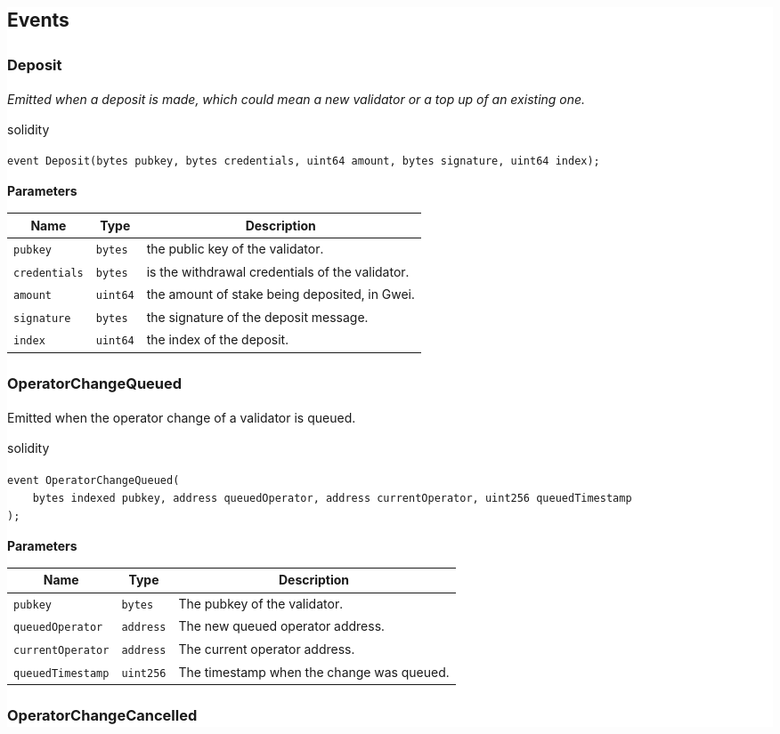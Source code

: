## Events [​](https://docs.berachain.com/developers/contracts/beacondeposit#events)

### Deposit [​](https://docs.berachain.com/developers/contracts/beacondeposit#deposit-1)

_Emitted when a deposit is made, which could mean a new validator or a top up of an existing one._

solidity

```
event Deposit(bytes pubkey, bytes credentials, uint64 amount, bytes signature, uint64 index);
```

**Parameters**

| Name          | Type     | Description                                     |
| ------------- | -------- | ----------------------------------------------- |
| `pubkey`      | `bytes`  | the public key of the validator.                |
| `credentials` | `bytes`  | is the withdrawal credentials of the validator. |
| `amount`      | `uint64` | the amount of stake being deposited, in Gwei.   |
| `signature`   | `bytes`  | the signature of the deposit message.           |
| `index`       | `uint64` | the index of the deposit.                       |

### OperatorChangeQueued [​](https://docs.berachain.com/developers/contracts/beacondeposit#operatorchangequeued)

Emitted when the operator change of a validator is queued.

solidity

```
event OperatorChangeQueued(
    bytes indexed pubkey, address queuedOperator, address currentOperator, uint256 queuedTimestamp
);
```

**Parameters**

| Name              | Type      | Description                               |
| ----------------- | --------- | ----------------------------------------- |
| `pubkey`          | `bytes`   | The pubkey of the validator.              |
| `queuedOperator`  | `address` | The new queued operator address.          |
| `currentOperator` | `address` | The current operator address.             |
| `queuedTimestamp` | `uint256` | The timestamp when the change was queued. |

### OperatorChangeCancelled [​](https://docs.berachain.com/developers/contracts/beacondeposit#operatorchangecancelled)
